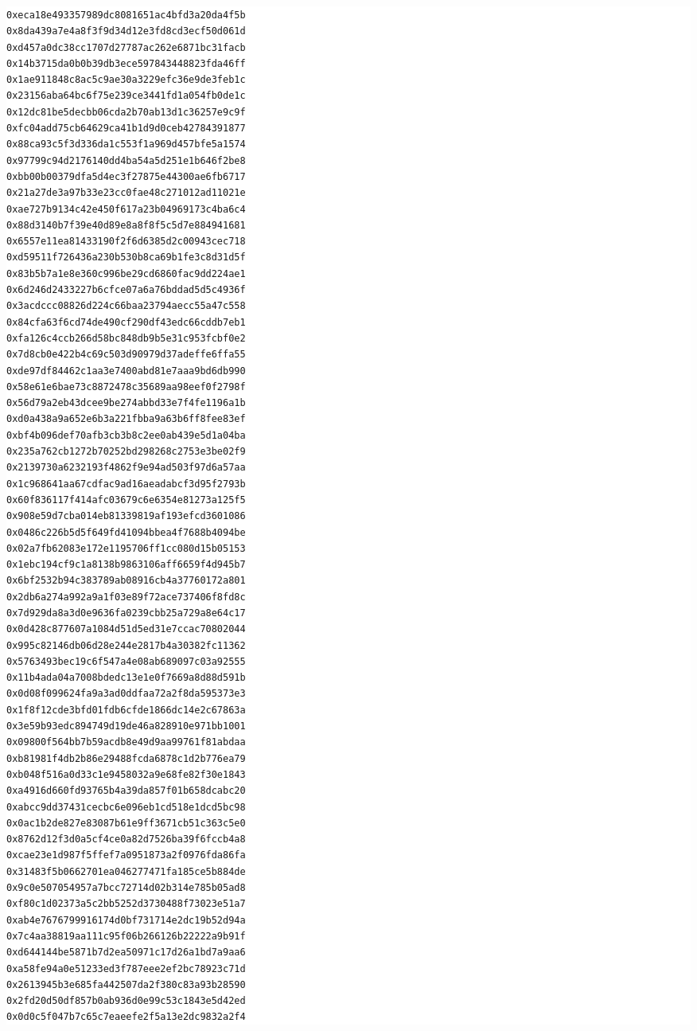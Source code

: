 ```0x9899b14c055c8e2a97dc559aa52a3fd2cf59f7e1
0xeca18e493357989dc8081651ac4bfd3a20da4f5b
0x8da439a7e4a8f3f9d34d12e3fd8cd3ecf50d061d
0xd457a0dc38cc1707d27787ac262e6871bc31facb
0x14b3715da0b0b39db3ece597843448823fda46ff
0x1ae911848c8ac5c9ae30a3229efc36e9de3feb1c
0x23156aba64bc6f75e239ce3441fd1a054fb0de1c
0x12dc81be5decbb06cda2b70ab13d1c36257e9c9f
0xfc04add75cb64629ca41b1d9d0ceb42784391877
0x88ca93c5f3d336da1c553f1a969d457bfe5a1574
0x97799c94d2176140dd4ba54a5d251e1b646f2be8
0xbb00b00379dfa5d4ec3f27875e44300ae6fb6717
0x21a27de3a97b33e23cc0fae48c271012ad11021e
0xae727b9134c42e450f617a23b04969173c4ba6c4
0x88d3140b7f39e40d89e8a8f8f5c5d7e884941681
0x6557e11ea81433190f2f6d6385d2c00943cec718
0xd59511f726436a230b530b8ca69b1fe3c8d31d5f
0x83b5b7a1e8e360c996be29cd6860fac9dd224ae1
0x6d246d2433227b6cfce07a6a76bddad5d5c4936f
0x3acdccc08826d224c66baa23794aecc55a47c558
0x84cfa63f6cd74de490cf290df43edc66cddb7eb1
0xfa126c4ccb266d58bc848db9b5e31c953fcbf0e2
0x7d8cb0e422b4c69c503d90979d37adeffe6ffa55
0xde97df84462c1aa3e7400abd81e7aaa9bd6db990
0x58e61e6bae73c8872478c35689aa98eef0f2798f
0x56d79a2eb43dcee9be274abbd33e7f4fe1196a1b
0xd0a438a9a652e6b3a221fbba9a63b6ff8fee83ef
0xbf4b096def70afb3cb3b8c2ee0ab439e5d1a04ba
0x235a762cb1272b70252bd298268c2753e3be02f9
0x2139730a6232193f4862f9e94ad503f97d6a57aa
0x1c968641aa67cdfac9ad16aeadabcf3d95f2793b
0x60f836117f414afc03679c6e6354e81273a125f5
0x908e59d7cba014eb81339819af193efcd3601086
0x0486c226b5d5f649fd41094bbea4f7688b4094be
0x02a7fb62083e172e1195706ff1cc080d15b05153
0x1ebc194cf9c1a8138b9863106aff6659f4d945b7
0x6bf2532b94c383789ab08916cb4a37760172a801
0x2db6a274a992a9a1f03e89f72ace737406f8fd8c
0x7d929da8a3d0e9636fa0239cbb25a729a8e64c17
0x0d428c877607a1084d51d5ed31e7ccac70802044
0x995c82146db06d28e244e2817b4a30382fc11362
0x5763493bec19c6f547a4e08ab689097c03a92555
0x11b4ada04a7008bdedc13e1e0f7669a8d88d591b
0x0d08f099624fa9a3ad0ddfaa72a2f8da595373e3
0x1f8f12cde3bfd01fdb6cfde1866dc14e2c67863a
0x3e59b93edc894749d19de46a828910e971bb1001
0x09800f564bb7b59acdb8e49d9aa99761f81abdaa
0xb81981f4db2b86e29488fcda6878c1d2b776ea79
0xb048f516a0d33c1e9458032a9e68fe82f30e1843
0xa4916d660fd93765b4a39da857f01b658dcabc20
0xabcc9dd37431cecbc6e096eb1cd518e1dcd5bc98
0x0ac1b2de827e83087b61e9ff3671cb51c363c5e0
0x8762d12f3d0a5cf4ce0a82d7526ba39f6fccb4a8
0xcae23e1d987f5ffef7a0951873a2f0976fda86fa
0x31483f5b0662701ea046277471fa185ce5b884de
0x9c0e507054957a7bcc72714d02b314e785b05ad8
0xf80c1d02373a5c2bb5252d3730488f73023e51a7
0xab4e7676799916174d0bf731714e2dc19b52d94a
0x7c4aa38819aa111c95f06b266126b22222a9b91f
0xd644144be5871b7d2ea50971c17d26a1bd7a9aa6
0xa58fe94a0e51233ed3f787eee2ef2bc78923c71d
0x2613945b3e685fa442507da2f380c83a93b28590
0x2fd20d50df857b0ab936d0e99c53c1843e5d42ed
0x0d0c5f047b7c65c7eaeefe2f5a13e2dc9832a2f4
```